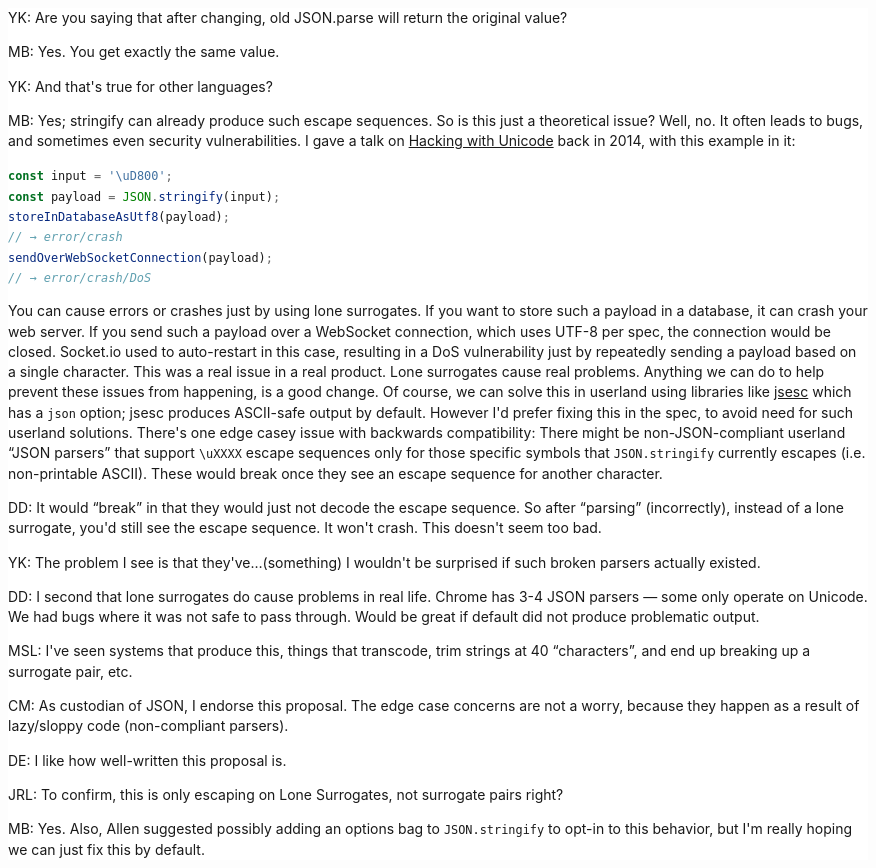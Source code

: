 YK: Are you saying that after changing, old JSON.parse will return the original value?

MB: Yes. You get exactly the same value.


YK: And that's true for other languages?

MB: Yes; stringify can already produce such escape sequences. So is this just a theoretical issue? Well, no. It often leads to bugs, and sometimes even security vulnerabilities. I gave a talk on [Hacking with Unicode](https://speakerdeck.com/mathiasbynens/hacking-with-unicode) back in 2014, with this example in it:

```js
const input = '\uD800';
const payload = JSON.stringify(input);
storeInDatabaseAsUtf8(payload);
// → error/crash
sendOverWebSocketConnection(payload);
// → error/crash/DoS
```

You can cause errors or crashes just by using lone surrogates. If you want to store such a payload in a database, it can crash your web server. If you send such a payload over a WebSocket connection, which uses UTF-8 per spec, the connection would be closed. Socket.io used to auto-restart in this case, resulting in a DoS vulnerability just by repeatedly sending a payload based on a single character. This was a real issue in a real product. Lone surrogates cause real problems. Anything we can do to help prevent these issues from happening, is a good change. Of course, we can solve this in userland using libraries like [jsesc](https://github.com/mathiasbynens/jsesc) which has a `json` option; jsesc produces ASCII-safe output by default. However I'd prefer fixing this in the spec, to avoid need for such userland solutions. There's one edge casey issue with backwards compatibility: There might be non-JSON-compliant userland “JSON parsers” that support `\uXXXX` escape sequences only for those specific symbols that `JSON.stringify` currently escapes (i.e. non-printable ASCII). These would break once they see an escape sequence for another character.

DD: It would “break” in that they would just not decode the escape sequence. So after “parsing” (incorrectly), instead of a lone surrogate, you'd still see the escape sequence. It won't crash. This doesn't seem too bad.

YK: The problem I see is that they've…(something) I wouldn't be surprised if such broken parsers actually existed.

DD: I second that lone surrogates do cause problems in real life.  Chrome has 3-4 JSON parsers — some only operate on Unicode. We had bugs where it was not safe to pass through. Would be great if default did not produce problematic output.

MSL: I've seen systems that produce this, things that transcode, trim strings at 40 “characters”, and end up breaking up a surrogate pair, etc.

CM: As custodian of JSON, I endorse this proposal. The edge case concerns are not a worry, because they happen as a result of lazy/sloppy code (non-compliant parsers).

DE: I like how well-written this proposal is.

JRL: To confirm, this is only escaping on Lone Surrogates, not surrogate pairs right?

MB: Yes. Also, Allen suggested possibly adding an options bag to `JSON.stringify` to opt-in to this behavior, but I'm really hoping we can just fix this by default.
